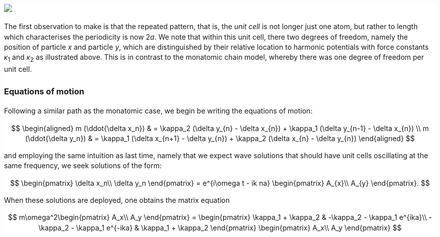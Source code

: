 ![](images/3-2-diatomic-model.png)

The first observation to make is that the repeated pattern, that is, the _unit cell_ is not longer just one atom, but rather to length which characterises the periodicity is now $2a$. We note that within this unit cell, there two degrees of freedom, namely the position of particle $x$ and particle $y$, which are distinguished by their relative location to harmonic potentials with force constants $\kappa_1$ and $\kappa_2$ as illustrated above. This is in contrast to the monatomic chain model, whereby there was one degree of freedom per unit cell.

### Equations of motion

Following a similar path as the monatomic case, we begin be writing the equations of motion:

$$
\begin{aligned}
m (\ddot{\delta x_n}) & = \kappa_2 (\delta y_{n} - \delta x_{n}) + \kappa_1 (\delta y_{n-1} - \delta x_{n}) \\
m (\ddot{\delta y_n}) & = \kappa_1 (\delta x_{n+1} - \delta y_{n}) + \kappa_2 (\delta x_{n} - \delta y_{n})
\end{aligned}
$$

and employing the same intuition as last time, namely that we expect wave solutions that should have unit cells oscillating at the same frequency, we seek solutions of the form:

$$
\begin{pmatrix}
\delta x_n\\
\delta y_n
\end{pmatrix} =
e^{i\omega t - ik na}
\begin{pmatrix}
A_{x}\\
A_{y}
\end{pmatrix}.
$$

When these solutions are deployed, one obtains the matrix equation

$$
m\omega^2\begin{pmatrix}
A_x\\
A_y
\end{pmatrix} =
\begin{pmatrix}
\kappa_1 + \kappa_2 & -\kappa_2 - \kappa_1 e^{ika}\\
-\kappa_2 - \kappa_1 e^{-ika} & \kappa_1 + \kappa_2
\end{pmatrix}
\begin{pmatrix}
A_x\\
A_y
\end{pmatrix}
$$
